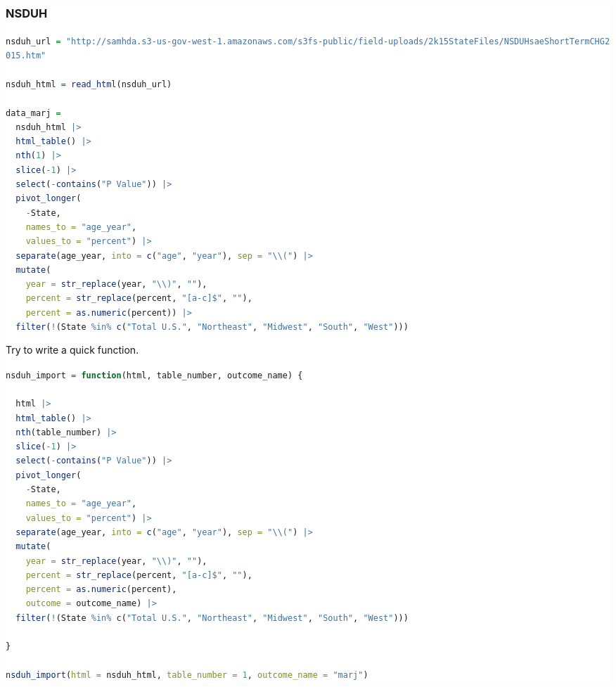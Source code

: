 ### NSDUH

``` r
nsduh_url = "http://samhda.s3-us-gov-west-1.amazonaws.com/s3fs-public/field-uploads/2k15StateFiles/NSDUHsaeShortTermCHG2015.htm"

nsduh_html = read_html(nsduh_url)

data_marj = 
  nsduh_html |> 
  html_table() |> 
  nth(1) |>
  slice(-1) |> 
  select(-contains("P Value")) |>
  pivot_longer(
    -State,
    names_to = "age_year", 
    values_to = "percent") |>
  separate(age_year, into = c("age", "year"), sep = "\\(") |>
  mutate(
    year = str_replace(year, "\\)", ""),
    percent = str_replace(percent, "[a-c]$", ""),
    percent = as.numeric(percent)) |>
  filter(!(State %in% c("Total U.S.", "Northeast", "Midwest", "South", "West")))
```

Try to write a quick function.

``` r
nsduh_import = function(html, table_number, outcome_name) {
  
  html |> 
  html_table() |> 
  nth(table_number) |>
  slice(-1) |> 
  select(-contains("P Value")) |>
  pivot_longer(
    -State,
    names_to = "age_year", 
    values_to = "percent") |>
  separate(age_year, into = c("age", "year"), sep = "\\(") |>
  mutate(
    year = str_replace(year, "\\)", ""),
    percent = str_replace(percent, "[a-c]$", ""),
    percent = as.numeric(percent),
    outcome = outcome_name) |>
  filter(!(State %in% c("Total U.S.", "Northeast", "Midwest", "South", "West")))
  
}

nsduh_import(html = nsduh_html, table_number = 1, outcome_name = "marj")
```
